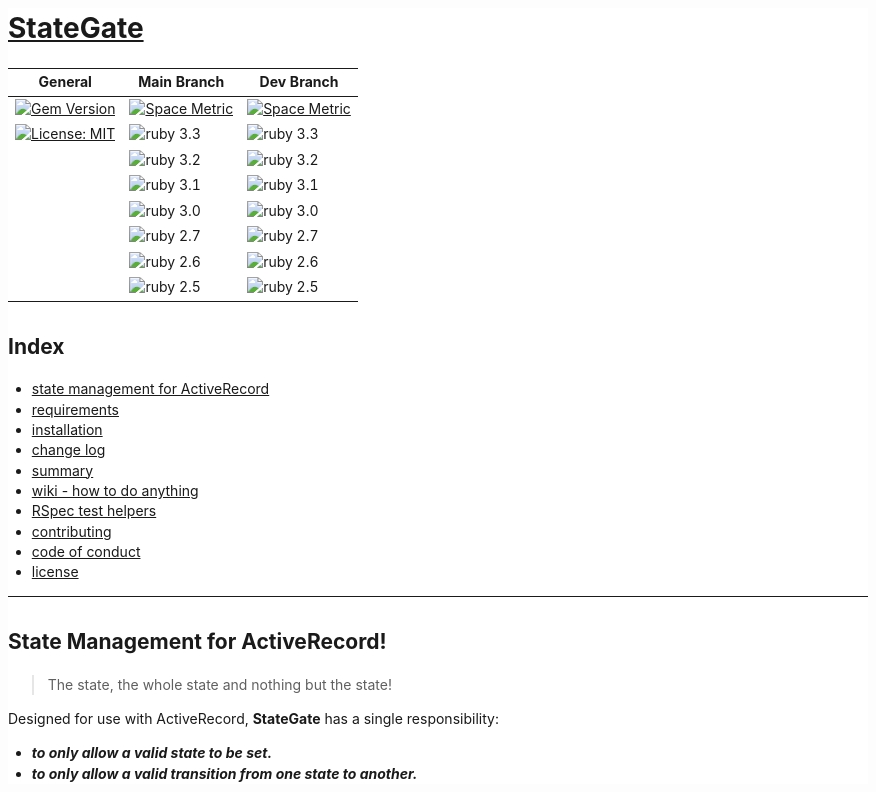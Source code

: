 
[//]: # "###################################################"
[//]: # "#####                 HEADER                  #####"
[//]: # "###################################################"


# [StateGate](https://github.com/Rubology/state_gate)



[//]: # "############################################"
[//]: # "#####             BADGES               #####"
[//]: # "############################################"


| General | Main Branch| Dev Branch|
|---|---|---|
| [![Gem Version](https://badge.fury.io/rb/state_gate.svg)](https://badge.fury.io/rb/state_gate) | [![Space Metric](https://rubology.testspace.com/spaces/191451/metrics/298753/badge?token=5a5b5231d853f991aebc6bcb66ff6b9f763158a4)](https://rubology.testspace.com/spaces/191451/current/Code%20Coverage?utm_campaign=badge&utm_medium=referral&utm_source=coverage "Code Coverage (lines)") | [![Space Metric](https://rubology.testspace.com/spaces/159275/metrics/208004/badge?token=f49998769fb94b193c6c14032ca62d1353f8d282)](https://rubology.testspace.com/spaces/159275/current/Code%20Coverage?utm_campaign=metric&utm_medium=referral&utm_source=badge "Code Coverage (lines)") |
| [![License: MIT](https://img.shields.io/badge/License-MIT-purple.svg)](#license) | ![ruby 3.3](https://github.com/Rubology/state_gate/actions/workflows/ruby_3_2.yml/badge.svg?branch=main) | ![ruby 3.3](https://github.com/Rubology/state_gate/actions/workflows/ruby_3_2.yml/badge.svg?branch=dev) |
| | ![ruby 3.2](https://github.com/Rubology/state_gate/actions/workflows/ruby_3_2.yml/badge.svg?branch=main) | ![ruby 3.2](https://github.com/Rubology/state_gate/actions/workflows/ruby_3_2.yml/badge.svg?branch=dev) |
| | ![ruby 3.1](https://github.com/Rubology/state_gate/actions/workflows/ruby_3_1.yml/badge.svg?branch=main) | ![ruby 3.1](https://github.com/Rubology/state_gate/actions/workflows/ruby_3_1.yml/badge.svg?branch=dev) |
| | ![ruby 3.0](https://github.com/Rubology/state_gate/actions/workflows/ruby_3_0.yml/badge.svg?branch=main)  | ![ruby 3.0](https://github.com/Rubology/state_gate/actions/workflows/ruby_3_0.yml/badge.svg?branch=dev)  |
| | ![ruby 2.7](https://github.com/Rubology/state_gate/actions/workflows/ruby_2_7.yml/badge.svg?branch=main) | ![ruby 2.7](https://github.com/Rubology/state_gate/actions/workflows/ruby_2_7.yml/badge.svg?branch=dev) |
| | ![ruby 2.6](https://github.com/Rubology/state_gate/actions/workflows/ruby_2_6.yml/badge.svg?branch=main) | ![ruby 2.6](https://github.com/Rubology/state_gate/actions/workflows/ruby_2_6.yml/badge.svg?branch=dev) |
| | ![ruby 2.5](https://github.com/Rubology/state_gate/actions/workflows/ruby_2_5.yml/badge.svg?branch=main) | ![ruby 2.5](https://github.com/Rubology/state_gate/actions/workflows/ruby_2_5.yml/badge.svg?branch=dev) |





[//]: # "###################################################"
[//]: # "#####                  INDEX                  #####"
[//]: # "###################################################"


## Index

- [state management for ActiveRecord](#state_gate)
- [requirements](#requirements)
- [installation](#installation)
- [change log](CHANGELOG.md)
- [summary](#summary)
- [wiki - how to do anything](https://github.com/Rubology/state_gate/wiki)
- [RSpec test helpers](#rspec-test-helpers)
- [contributing](#contributing)
- [code of conduct](#code-of-conduct)
- [license](#license)


---


[//]: # "###################################################"
[//]: # "#####               DESCRIPTION               #####"
[//]: # "###################################################"


<a name='state_gate'></a>
## State Management for ActiveRecord!

> The state, the whole state and nothing but the state!

Designed for use with ActiveRecord, **StateGate** has a single responsibility:

-  **_to only allow a valid state to be set._**
-  **_to only allow a valid transition from one state to another._**


[//]: # "#####               REQUIREMENTS              #####"
[//]: # "#####              INSTALLATION               #####"
[//]: # "##################################"
[//]: # "#####         SUMMARY        #####"
[//]: # "##################################"
[//]: # "#####            RSPEC TEST HELPERS           #####"
[//]: # "#####              CODE OF CONDUCT            #####"
[//]: # "#####                  LICENSE                #####"